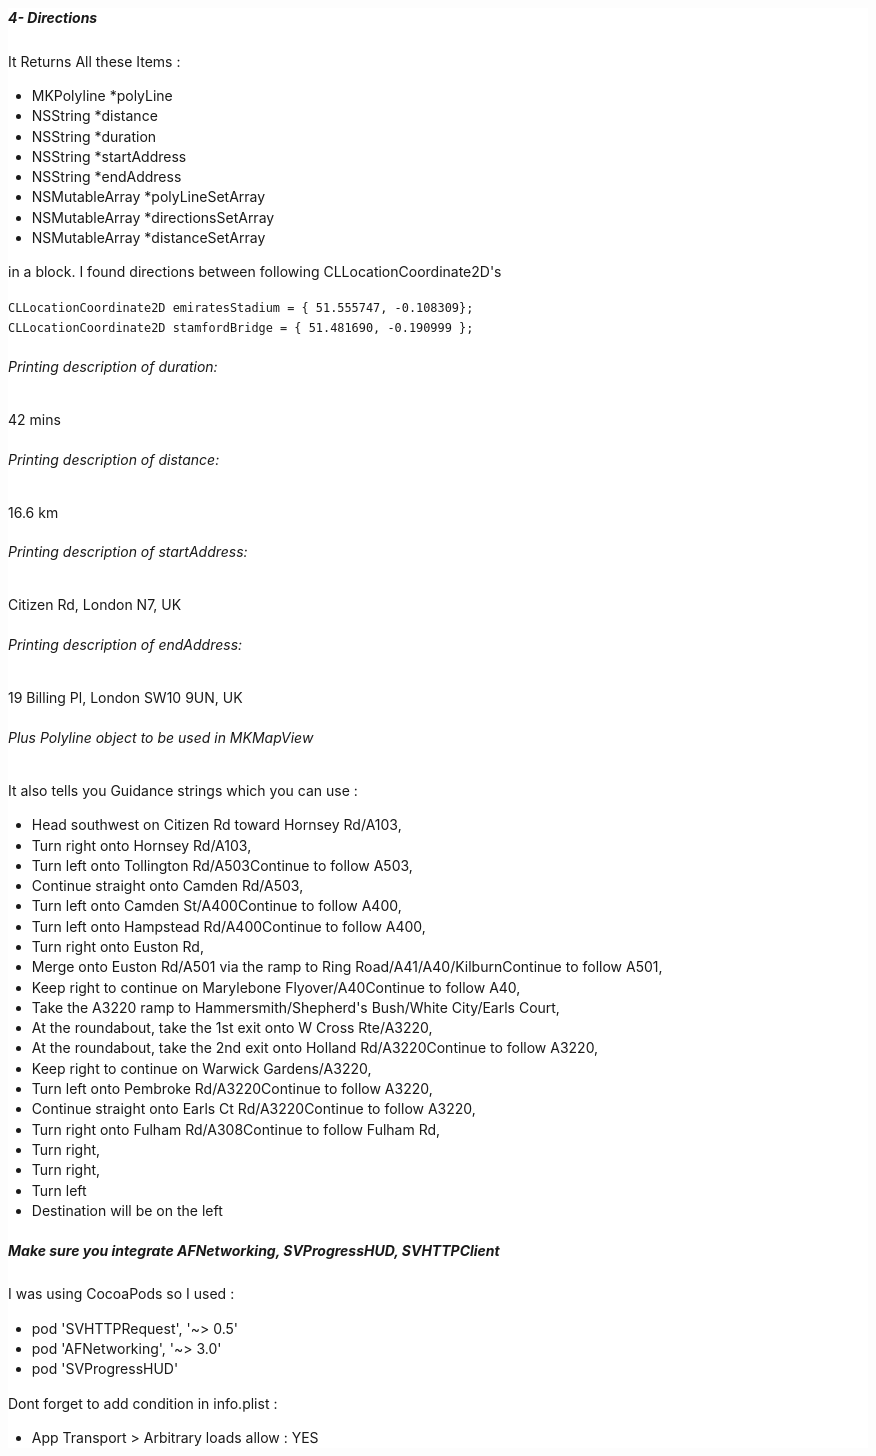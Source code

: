 ##### 4- Directions 
It Returns All these Items : 

* MKPolyline *polyLine 
* NSString *distance 
* NSString *duration 
* NSString *startAddress
* NSString *endAddress
* NSMutableArray *polyLineSetArray
* NSMutableArray *directionsSetArray
* NSMutableArray *distanceSetArray 

in a block.
I found directions between following CLLocationCoordinate2D's

```
CLLocationCoordinate2D emiratesStadium = { 51.555747, -0.108309};
CLLocationCoordinate2D stamfordBridge = { 51.481690, -0.190999 };
```

###### Printing description of duration:
42 mins
###### Printing description of distance:
16.6 km
###### Printing description of startAddress:
Citizen Rd, London N7, UK
###### Printing description of endAddress:
19 Billing Pl, London SW10 9UN, UK
###### Plus Polyline object to be used in MKMapView
It also tells you Guidance strings which you can use :

* Head southwest on Citizen Rd toward Hornsey Rd/A103,
* Turn right onto Hornsey Rd/A103,
* Turn left onto Tollington Rd/A503Continue to follow A503,
* Continue straight onto Camden Rd/A503,
* Turn left onto Camden St/A400Continue to follow A400,
* Turn left onto Hampstead Rd/A400Continue to follow A400,
* Turn right onto Euston Rd,
* Merge onto Euston Rd/A501 via the ramp to Ring Road/A41/A40/KilburnContinue to follow A501,
* Keep right to continue on Marylebone Flyover/A40Continue to follow A40,
* Take the A3220 ramp to Hammersmith/Shepherd's Bush/White City/Earls Court,
* At the roundabout, take the 1st exit onto W Cross Rte/A3220,
* At the roundabout, take the 2nd exit onto Holland Rd/A3220Continue to follow A3220,
* Keep right to continue on Warwick Gardens/A3220,
* Turn left onto Pembroke Rd/A3220Continue to follow A3220,
* Continue straight onto Earls Ct Rd/A3220Continue to follow A3220,
* Turn right onto Fulham Rd/A308Continue to follow Fulham Rd,
* Turn right,
* Turn right,
* Turn left
* Destination will be on the left

##### Make sure you integrate AFNetworking, SVProgressHUD, SVHTTPClient
I was using CocoaPods so I used : 

* pod 'SVHTTPRequest', '~> 0.5'
* pod 'AFNetworking', '~> 3.0'
* pod 'SVProgressHUD'

Dont forget to add condition in info.plist : 

* App Transport > Arbitrary loads allow : YES

